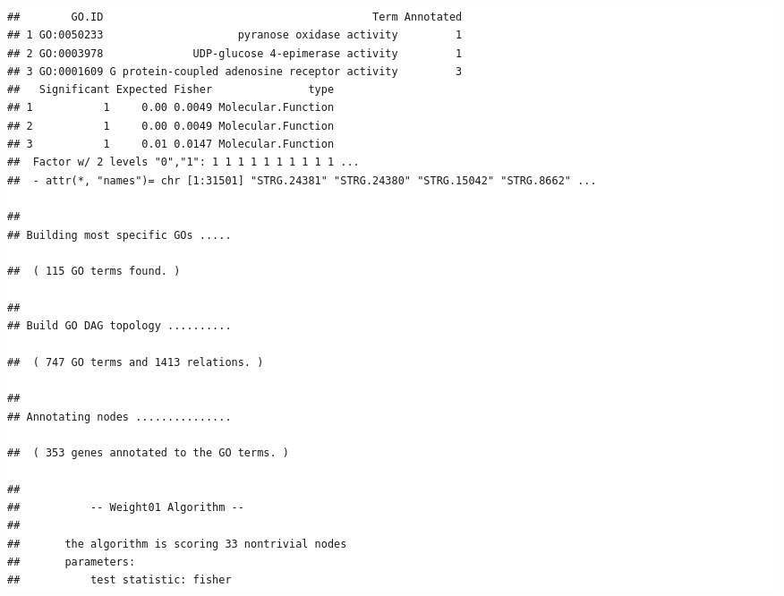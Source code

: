     ##        GO.ID                                          Term Annotated
    ## 1 GO:0050233                     pyranose oxidase activity         1
    ## 2 GO:0003978              UDP-glucose 4-epimerase activity         1
    ## 3 GO:0001609 G protein-coupled adenosine receptor activity         3
    ##   Significant Expected Fisher               type
    ## 1           1     0.00 0.0049 Molecular.Function
    ## 2           1     0.00 0.0049 Molecular.Function
    ## 3           1     0.01 0.0147 Molecular.Function
    ##  Factor w/ 2 levels "0","1": 1 1 1 1 1 1 1 1 1 1 ...
    ##  - attr(*, "names")= chr [1:31501] "STRG.24381" "STRG.24380" "STRG.15042" "STRG.8662" ...

    ## 
    ## Building most specific GOs .....

    ##  ( 115 GO terms found. )

    ## 
    ## Build GO DAG topology ..........

    ##  ( 747 GO terms and 1413 relations. )

    ## 
    ## Annotating nodes ...............

    ##  ( 353 genes annotated to the GO terms. )

    ## 
    ##           -- Weight01 Algorithm -- 
    ## 
    ##       the algorithm is scoring 33 nontrivial nodes
    ##       parameters: 
    ##           test statistic: fisher
